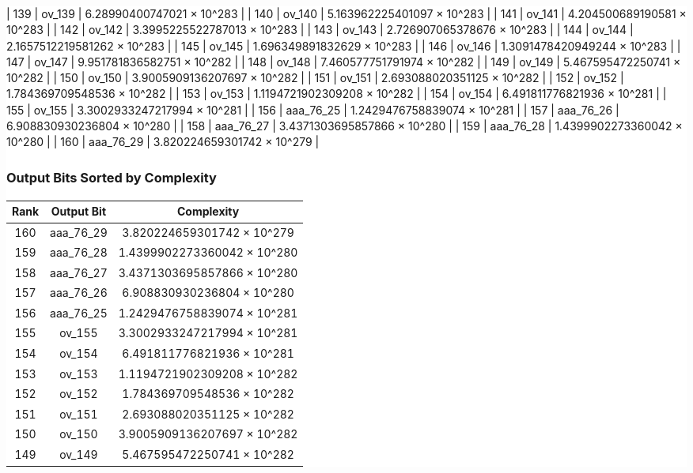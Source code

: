 | 139 | ov_139 | 6.28990400747021 × 10^283 |
| 140 | ov_140 | 5.163962225401097 × 10^283 |
| 141 | ov_141 | 4.204500689190581 × 10^283 |
| 142 | ov_142 | 3.3995225522787013 × 10^283 |
| 143 | ov_143 | 2.726907065378676 × 10^283 |
| 144 | ov_144 | 2.1657512219581262 × 10^283 |
| 145 | ov_145 | 1.696349891832629 × 10^283 |
| 146 | ov_146 | 1.3091478420949244 × 10^283 |
| 147 | ov_147 | 9.951781836582751 × 10^282 |
| 148 | ov_148 | 7.460577751791974 × 10^282 |
| 149 | ov_149 | 5.467595472250741 × 10^282 |
| 150 | ov_150 | 3.9005909136207697 × 10^282 |
| 151 | ov_151 | 2.693088020351125 × 10^282 |
| 152 | ov_152 | 1.784369709548536 × 10^282 |
| 153 | ov_153 | 1.1194721902309208 × 10^282 |
| 154 | ov_154 | 6.491811776821936 × 10^281 |
| 155 | ov_155 | 3.3002933247217994 × 10^281 |
| 156 | aaa_76_25 | 1.2429476758839074 × 10^281 |
| 157 | aaa_76_26 | 6.908830930236804 × 10^280 |
| 158 | aaa_76_27 | 3.4371303695857866 × 10^280 |
| 159 | aaa_76_28 | 1.4399902273360042 × 10^280 |
| 160 | aaa_76_29 | 3.820224659301742 × 10^279 |

### Output Bits Sorted by Complexity

| Rank | Output Bit | Complexity |
|:----:|:----------:|:----------:|
| 160 | aaa_76_29 | 3.820224659301742 × 10^279 |
| 159 | aaa_76_28 | 1.4399902273360042 × 10^280 |
| 158 | aaa_76_27 | 3.4371303695857866 × 10^280 |
| 157 | aaa_76_26 | 6.908830930236804 × 10^280 |
| 156 | aaa_76_25 | 1.2429476758839074 × 10^281 |
| 155 | ov_155 | 3.3002933247217994 × 10^281 |
| 154 | ov_154 | 6.491811776821936 × 10^281 |
| 153 | ov_153 | 1.1194721902309208 × 10^282 |
| 152 | ov_152 | 1.784369709548536 × 10^282 |
| 151 | ov_151 | 2.693088020351125 × 10^282 |
| 150 | ov_150 | 3.9005909136207697 × 10^282 |
| 149 | ov_149 | 5.467595472250741 × 10^282 |